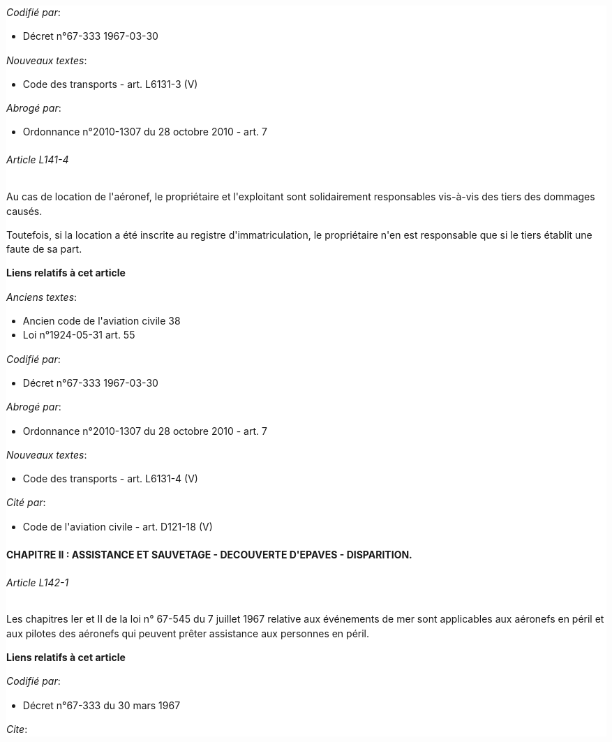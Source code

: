 _Codifié par_:

  - Décret n°67-333 1967-03-30

_Nouveaux textes_:

  - Code des transports - art. L6131-3 (V)

_Abrogé par_:

  - Ordonnance n°2010-1307 du 28 octobre 2010 - art. 7


###### Article L141-4

Au cas de location de l'aéronef, le propriétaire et l'exploitant sont solidairement responsables vis-à-vis des tiers des
dommages causés.

Toutefois, si la location a été inscrite au registre d'immatriculation, le propriétaire n'en est responsable que si le tiers
établit une faute de sa part.

**Liens relatifs à cet article**

_Anciens textes_:

  - Ancien code de l'aviation civile 38
  - Loi n°1924-05-31 art. 55

_Codifié par_:

  - Décret n°67-333 1967-03-30

_Abrogé par_:

  - Ordonnance n°2010-1307 du 28 octobre 2010 - art. 7

_Nouveaux textes_:

  - Code des transports - art. L6131-4 (V)

_Cité par_:

  - Code de l'aviation civile - art. D121-18 (V)


#### CHAPITRE II : ASSISTANCE ET SAUVETAGE  - DECOUVERTE D'EPAVES  - DISPARITION.<a id=14></a>

###### Article L142-1

Les chapitres Ier et II de la loi n° 67-545 du 7 juillet 1967 relative aux événements de mer sont applicables aux aéronefs en
péril et aux pilotes des aéronefs qui peuvent prêter assistance aux personnes en péril.

**Liens relatifs à cet article**

_Codifié par_:

  - Décret n°67-333 du 30 mars 1967

_Cite_:
